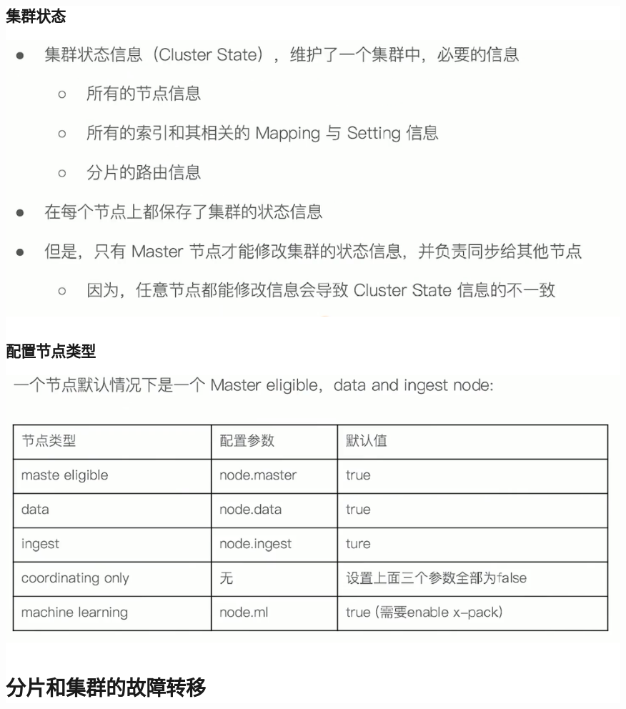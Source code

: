 ## 集群状态

![image-20210108085603854](img/ElasticSearch核心技术与实践二/image-20210108085603854.png)

## 配置节点类型

![image-20210108085849389](img/ElasticSearch核心技术与实践二/image-20210108085849389.png)

# 分片和集群的故障转移
